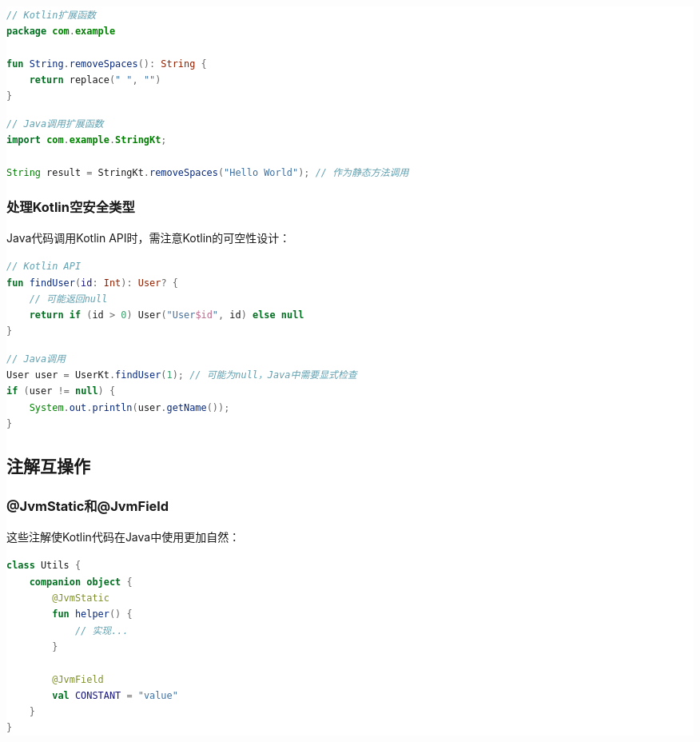 ```kotlin
// Kotlin扩展函数
package com.example

fun String.removeSpaces(): String {
    return replace(" ", "")
}
```

```java
// Java调用扩展函数
import com.example.StringKt;

String result = StringKt.removeSpaces("Hello World"); // 作为静态方法调用
```

### 处理Kotlin空安全类型

Java代码调用Kotlin API时，需注意Kotlin的可空性设计：

```kotlin
// Kotlin API
fun findUser(id: Int): User? {
    // 可能返回null
    return if (id > 0) User("User$id", id) else null
}
```

```java
// Java调用
User user = UserKt.findUser(1); // 可能为null，Java中需要显式检查
if (user != null) {
    System.out.println(user.getName());
}
```

## 注解互操作

### @JvmStatic和@JvmField

这些注解使Kotlin代码在Java中使用更加自然：

```kotlin
class Utils {
    companion object {
        @JvmStatic
        fun helper() {
            // 实现...
        }
        
        @JvmField
        val CONSTANT = "value"
    }
}
```

